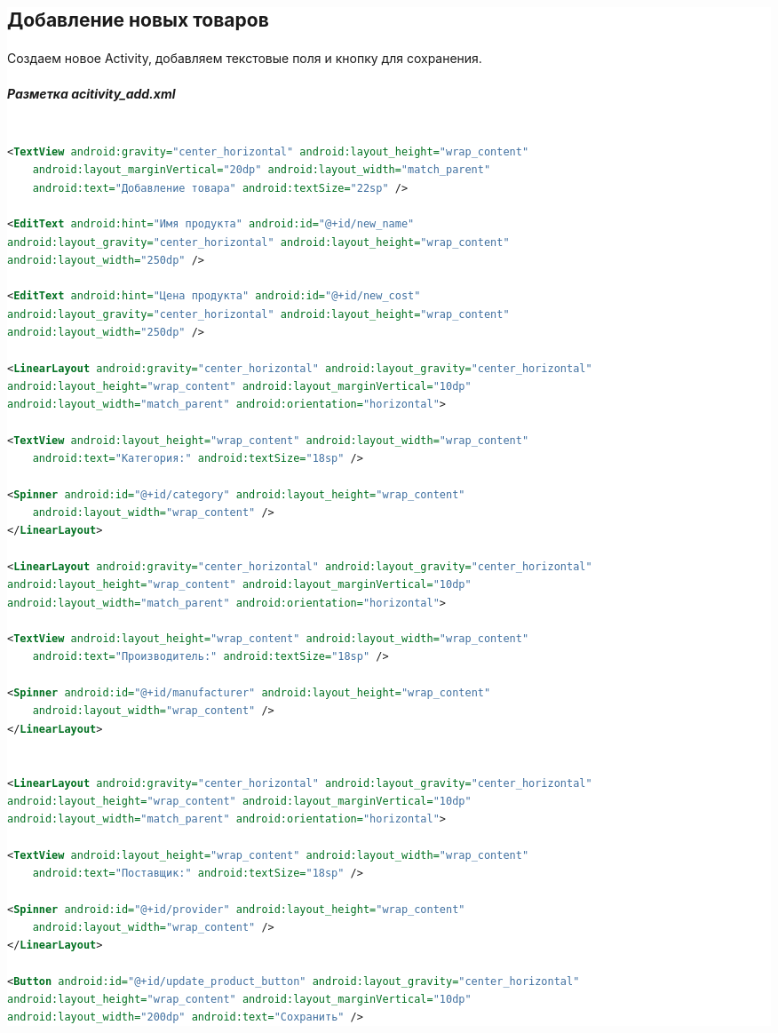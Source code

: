 ## Добавление новых товаров

Создаем новое Activity, добавляем текстовые поля и кнопку для сохранения.

##### Разметка acitivity_add.xml

```xml

<TextView android:gravity="center_horizontal" android:layout_height="wrap_content"
    android:layout_marginVertical="20dp" android:layout_width="match_parent"
    android:text="Добавление товара" android:textSize="22sp" />

<EditText android:hint="Имя продукта" android:id="@+id/new_name"
android:layout_gravity="center_horizontal" android:layout_height="wrap_content"
android:layout_width="250dp" />

<EditText android:hint="Цена продукта" android:id="@+id/new_cost"
android:layout_gravity="center_horizontal" android:layout_height="wrap_content"
android:layout_width="250dp" />

<LinearLayout android:gravity="center_horizontal" android:layout_gravity="center_horizontal"
android:layout_height="wrap_content" android:layout_marginVertical="10dp"
android:layout_width="match_parent" android:orientation="horizontal">

<TextView android:layout_height="wrap_content" android:layout_width="wrap_content"
    android:text="Категория:" android:textSize="18sp" />

<Spinner android:id="@+id/category" android:layout_height="wrap_content"
    android:layout_width="wrap_content" />
</LinearLayout>

<LinearLayout android:gravity="center_horizontal" android:layout_gravity="center_horizontal"
android:layout_height="wrap_content" android:layout_marginVertical="10dp"
android:layout_width="match_parent" android:orientation="horizontal">

<TextView android:layout_height="wrap_content" android:layout_width="wrap_content"
    android:text="Производитель:" android:textSize="18sp" />

<Spinner android:id="@+id/manufacturer" android:layout_height="wrap_content"
    android:layout_width="wrap_content" />
</LinearLayout>


<LinearLayout android:gravity="center_horizontal" android:layout_gravity="center_horizontal"
android:layout_height="wrap_content" android:layout_marginVertical="10dp"
android:layout_width="match_parent" android:orientation="horizontal">

<TextView android:layout_height="wrap_content" android:layout_width="wrap_content"
    android:text="Поставщик:" android:textSize="18sp" />

<Spinner android:id="@+id/provider" android:layout_height="wrap_content"
    android:layout_width="wrap_content" />
</LinearLayout>

<Button android:id="@+id/update_product_button" android:layout_gravity="center_horizontal"
android:layout_height="wrap_content" android:layout_marginVertical="10dp"
android:layout_width="200dp" android:text="Сохранить" />
```
